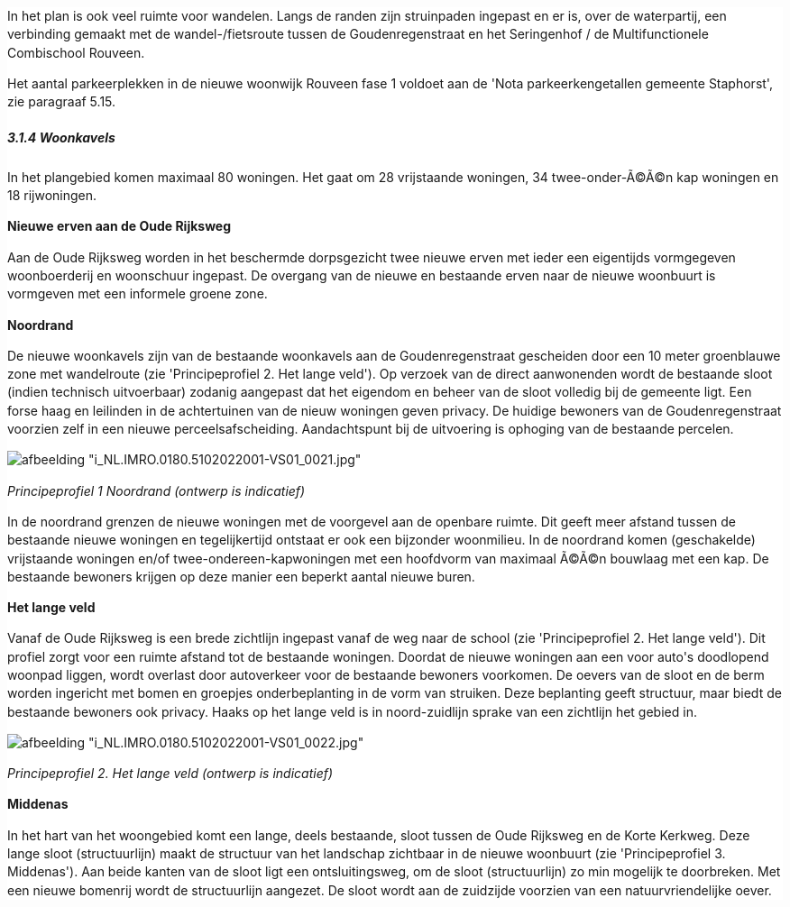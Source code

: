 In het plan is ook veel ruimte voor wandelen. Langs de randen zijn struinpaden ingepast en er is, over de waterpartij, een verbinding gemaakt met de wandel\-/fietsroute tussen de Goudenregenstraat en het Seringenhof / de Multifunctionele Combischool Rouveen.

Het aantal parkeerplekken in de nieuwe woonwijk Rouveen fase 1 voldoet aan de 'Nota parkeerkengetallen gemeente Staphorst', zie paragraaf 5\.15.

##### 3\.1\.4 Woonkavels

In het plangebied komen maximaal 80 woningen. Het gaat om 28 vrijstaande woningen, 34 twee\-onder\-Ã©Ã©n kap woningen en 18 rijwoningen.

**Nieuwe erven aan de Oude Rijksweg**

Aan de Oude Rijksweg worden in het beschermde dorpsgezicht twee nieuwe erven met ieder een eigentijds vormgegeven woonboerderij en woonschuur ingepast. De overgang van de nieuwe en bestaande erven naar de nieuwe woonbuurt is vormgeven met een informele groene zone.

**Noordrand**

De nieuwe woonkavels zijn van de bestaande woonkavels aan de Goudenregenstraat gescheiden door een 10 meter groenblauwe zone met wandelroute (zie 'Principeprofiel 2\. Het lange veld'). Op verzoek van de direct aanwonenden wordt de bestaande sloot (indien technisch uitvoerbaar) zodanig aangepast dat het eigendom en beheer van de sloot volledig bij de gemeente ligt. Een forse haag en leilinden in de achtertuinen van de nieuw woningen geven privacy. De huidige bewoners van de Goudenregenstraat voorzien zelf in een nieuwe perceelsafscheiding. Aandachtspunt bij de uitvoering is ophoging van de bestaande percelen.

![afbeelding "i_NL.IMRO.0180.5102022001-VS01_0021.jpg"](i_NL.IMRO.0180.5102022001-VS01_0021.jpg)

*Principeprofiel 1 Noordrand (ontwerp is indicatief)*

In de noordrand grenzen de nieuwe woningen met de voorgevel aan de openbare ruimte. Dit geeft meer afstand tussen de bestaande nieuwe woningen en tegelijkertijd ontstaat er ook een bijzonder woonmilieu. In de noordrand komen (geschakelde) vrijstaande woningen en/of twee\-ondereen\-kapwoningen met een hoofdvorm van maximaal Ã©Ã©n bouwlaag met een kap. De bestaande bewoners krijgen op deze manier een beperkt aantal nieuwe buren.

**Het lange veld**

Vanaf de Oude Rijksweg is een brede zichtlijn ingepast vanaf de weg naar de school (zie 'Principeprofiel 2\. Het lange veld'). Dit profiel zorgt voor een ruimte afstand tot de bestaande woningen. Doordat de nieuwe woningen aan een voor auto's doodlopend woonpad liggen, wordt overlast door autoverkeer voor de bestaande bewoners voorkomen. De oevers van de sloot en de berm worden ingericht met bomen en groepjes onderbeplanting in de vorm van struiken. Deze beplanting geeft structuur, maar biedt de bestaande bewoners ook privacy. Haaks op het lange veld is in noord\-zuidlijn sprake van een zichtlijn het gebied in.

![afbeelding "i_NL.IMRO.0180.5102022001-VS01_0022.jpg"](i_NL.IMRO.0180.5102022001-VS01_0022.jpg)

*Principeprofiel 2\. Het lange veld (ontwerp is indicatief)*

**Middenas**

In het hart van het woongebied komt een lange, deels bestaande, sloot tussen de Oude Rijksweg en de Korte Kerkweg. Deze lange sloot (structuurlijn) maakt de structuur van het landschap zichtbaar in de nieuwe woonbuurt (zie 'Principeprofiel 3\. Middenas'). Aan beide kanten van de sloot ligt een ontsluitingsweg, om de sloot (structuurlijn) zo min mogelijk te doorbreken. Met een nieuwe bomenrij wordt de structuurlijn aangezet. De sloot wordt aan de zuidzijde voorzien van een natuurvriendelijke oever.

